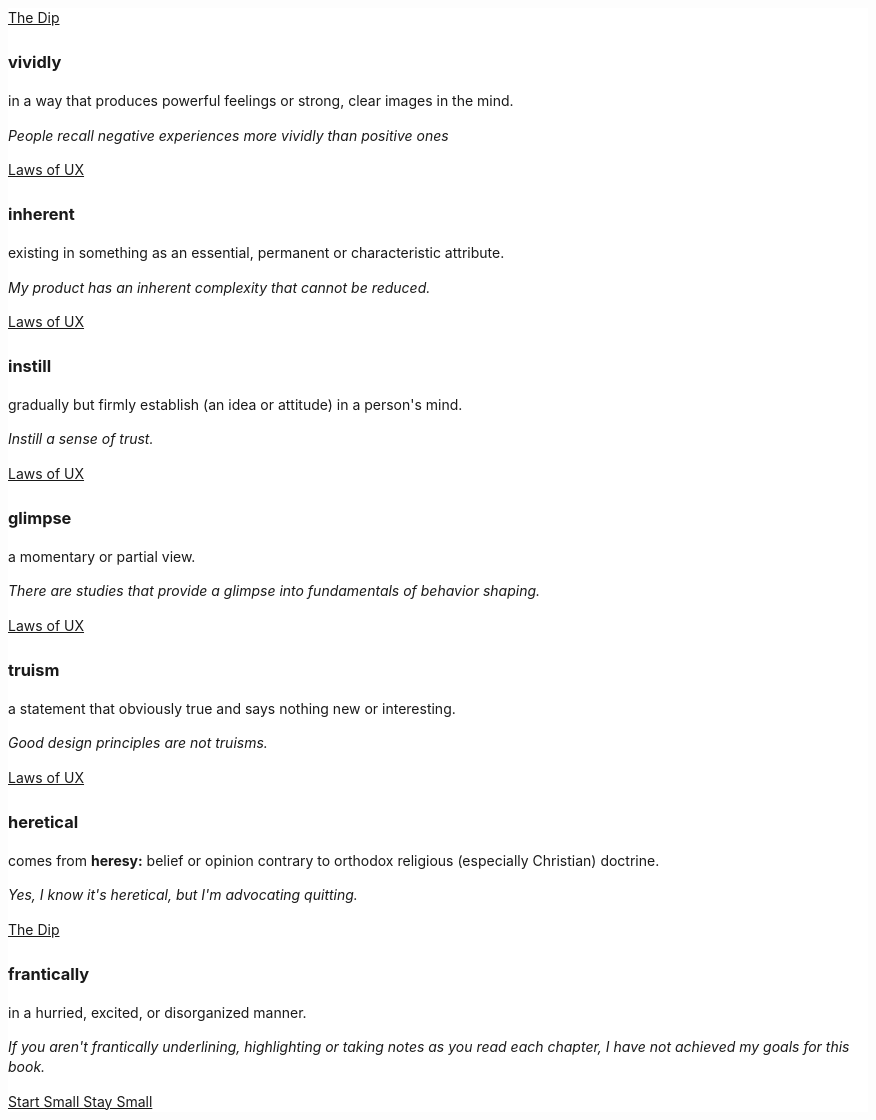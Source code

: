 [The Dip](/books/the-dip)

### vividly

in a way that produces powerful feelings or strong, clear images in the mind.

_People recall negative experiences more vividly than positive ones_

[Laws of UX](/books/laws-of-ux)

### inherent

existing in something as an essential, permanent or characteristic attribute.

_My product has an inherent complexity that cannot be reduced._

[Laws of UX](/books/laws-of-ux)

### instill

gradually but firmly establish (an idea or attitude) in a person's mind.

_Instill a sense of trust._

[Laws of UX](/books/laws-of-ux)

### glimpse

a momentary or partial view.

_There are studies that provide a glimpse into fundamentals of behavior shaping._

[Laws of UX](/books/laws-of-ux)

### truism

a statement that obviously true and says nothing new or interesting.

_Good design principles are not truisms._

[Laws of UX](/books/laws-of-ux)

### heretical

comes from **heresy:** belief or opinion contrary to orthodox religious (especially Christian) doctrine.

_Yes, I know it's heretical, but I'm advocating quitting._

[The Dip](/books/the-dip)

### frantically

in a hurried, excited, or disorganized manner.

_If you aren't frantically underlining, highlighting or taking notes as you read each chapter, I have not achieved my goals for this book._

[Start Small Stay Small](/books/start-small-stay-small)
